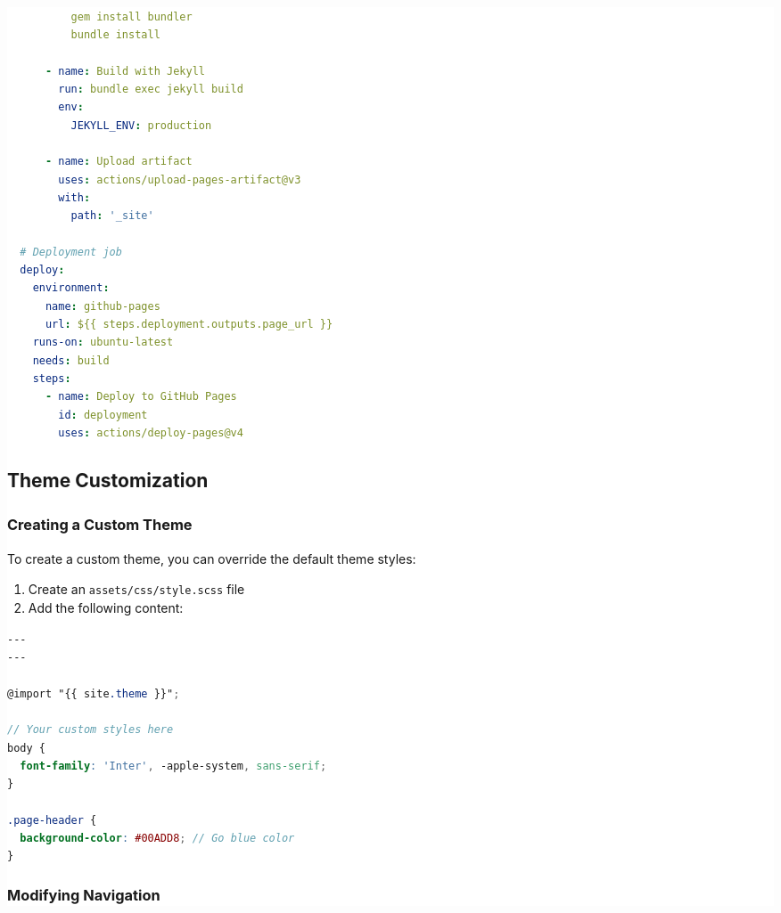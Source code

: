 ```yaml
          gem install bundler
          bundle install
      
      - name: Build with Jekyll
        run: bundle exec jekyll build
        env:
          JEKYLL_ENV: production
      
      - name: Upload artifact
        uses: actions/upload-pages-artifact@v3
        with:
          path: '_site'

  # Deployment job
  deploy:
    environment:
      name: github-pages
      url: ${{ steps.deployment.outputs.page_url }}
    runs-on: ubuntu-latest
    needs: build
    steps:
      - name: Deploy to GitHub Pages
        id: deployment
        uses: actions/deploy-pages@v4
```

## Theme Customization

### Creating a Custom Theme

To create a custom theme, you can override the default theme styles:

1. Create an `assets/css/style.scss` file
2. Add the following content:

```scss
---
---

@import "{{ site.theme }}";

// Your custom styles here
body {
  font-family: 'Inter', -apple-system, sans-serif;
}

.page-header {
  background-color: #00ADD8; // Go blue color
}
```

### Modifying Navigation

